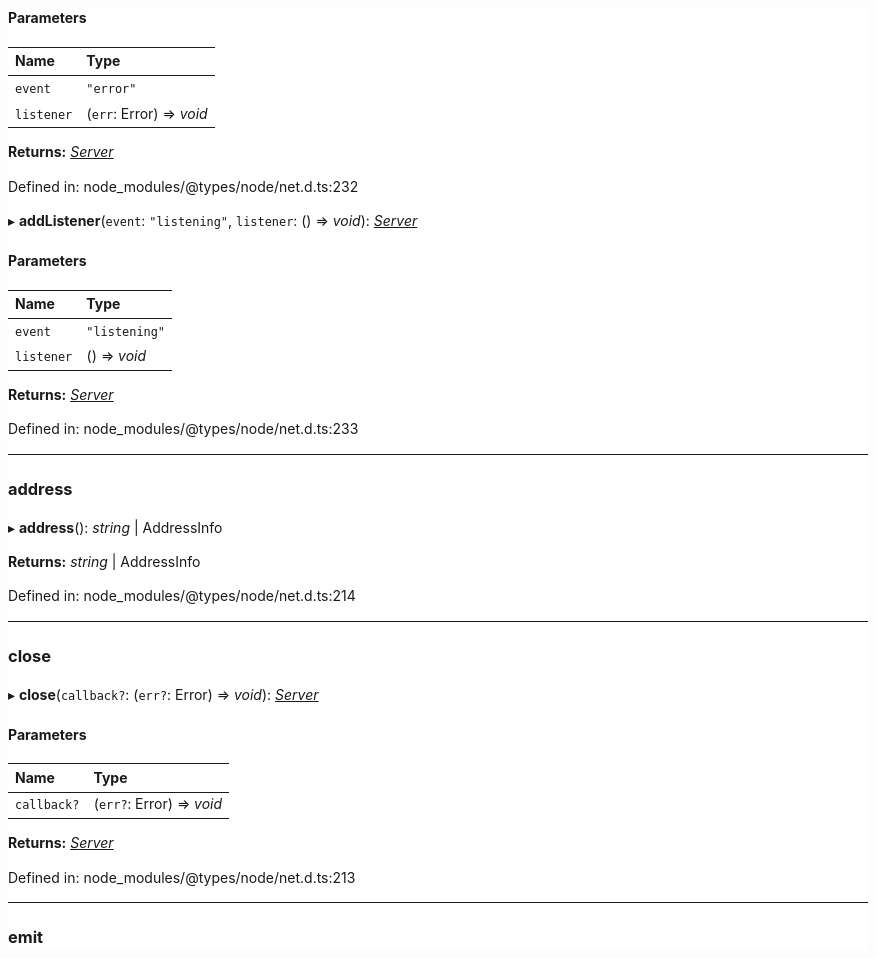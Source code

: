 #### Parameters

| Name | Type |
| :------ | :------ |
| `event` | ``"error"`` |
| `listener` | (`err`: Error) => *void* |

**Returns:** [*Server*](http.server.md)

Defined in: node_modules/@types/node/net.d.ts:232

▸ **addListener**(`event`: ``"listening"``, `listener`: () => *void*): [*Server*](http.server.md)

#### Parameters

| Name | Type |
| :------ | :------ |
| `event` | ``"listening"`` |
| `listener` | () => *void* |

**Returns:** [*Server*](http.server.md)

Defined in: node_modules/@types/node/net.d.ts:233

___

### address

▸ **address**(): *string* \| AddressInfo

**Returns:** *string* \| AddressInfo

Defined in: node_modules/@types/node/net.d.ts:214

___

### close

▸ **close**(`callback?`: (`err?`: Error) => *void*): [*Server*](http.server.md)

#### Parameters

| Name | Type |
| :------ | :------ |
| `callback?` | (`err?`: Error) => *void* |

**Returns:** [*Server*](http.server.md)

Defined in: node_modules/@types/node/net.d.ts:213

___

### emit
